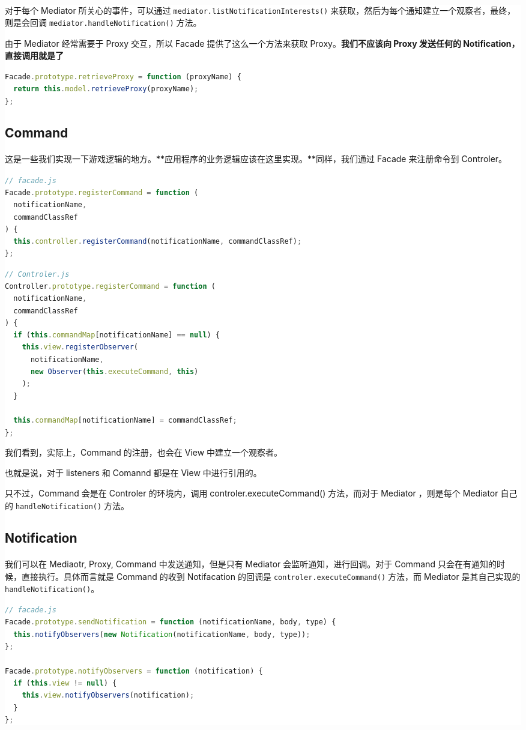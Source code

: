 对于每个 Mediator 所关心的事件，可以通过 `mediator.listNotificationInterests()` 来获取，然后为每个通知建立一个观察者，最终，则是会回调 `mediator.handleNotification()` 方法。

由于 Mediator 经常需要于 Proxy 交互，所以 Facade 提供了这么一个方法来获取 Proxy。**我们不应该向 Proxy 发送任何的 Notification，直接调用就是了**

```js
Facade.prototype.retrieveProxy = function (proxyName) {
  return this.model.retrieveProxy(proxyName);
};
```

## Command

这是一些我们实现一下游戏逻辑的地方。**应用程序的业务逻辑应该在这里实现。**同样，我们通过 Facade 来注册命令到 Controler。

```js
// facade.js
Facade.prototype.registerCommand = function (
  notificationName,
  commandClassRef
) {
  this.controller.registerCommand(notificationName, commandClassRef);
};
```

```js
// Controler.js
Controller.prototype.registerCommand = function (
  notificationName,
  commandClassRef
) {
  if (this.commandMap[notificationName] == null) {
    this.view.registerObserver(
      notificationName,
      new Observer(this.executeCommand, this)
    );
  }

  this.commandMap[notificationName] = commandClassRef;
};
```

我们看到，实际上，Command 的注册，也会在 View 中建立一个观察者。

也就是说，对于 listeners 和 Comannd 都是在 View 中进行引用的。

只不过，Command 会是在 Controler 的环境内，调用 controler.executeCommand() 方法，而对于 Mediator ，则是每个 Mediator 自己的 `handleNotification()` 方法。

## Notification

我们可以在 Mediaotr, Proxy, Command 中发送通知，但是只有 Mediator 会监听通知，进行回调。对于 Command 只会在有通知的时候，直接执行。具体而言就是 Command 的收到 Notifacation 的回调是 `controler.executeCommand()` 方法，而 Mediator 是其自己实现的 `handleNotification()`。

```js
// facade.js
Facade.prototype.sendNotification = function (notificationName, body, type) {
  this.notifyObservers(new Notification(notificationName, body, type));
};

Facade.prototype.notifyObservers = function (notification) {
  if (this.view != null) {
    this.view.notifyObservers(notification);
  }
};
```
